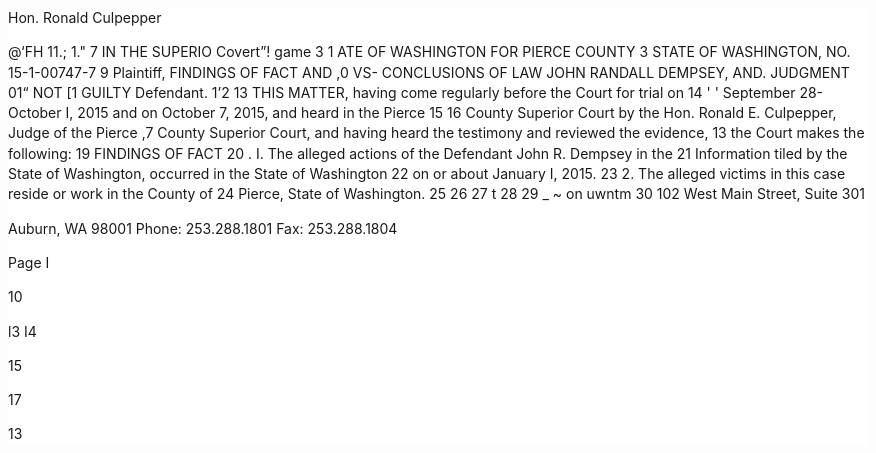 
Hon. Ronald Culpepper

 

@‘FH 11.; 1."
7 IN THE SUPERIO Covert”! game 3 1 ATE OF WASHINGTON FOR
PIERCE COUNTY
3 STATE OF WASHINGTON, NO. 15-1-00747-7
9 Plaintiff,
FINDINGS OF FACT AND
,0 VS- CONCLUSIONS OF LAW
JOHN RANDALL DEMPSEY, AND. JUDGMENT 01“ NOT
[1 GUILTY
Defendant.
1’2
13
THIS MATTER, having come regularly before the Court for trial on
14 ' '
September 28-October I, 2015 and on October 7, 2015, and heard in the Pierce
15
16 County Superior Court by the Hon. Ronald E. Culpepper, Judge of the Pierce
,7 County Superior Court, and having heard the testimony and reviewed the evidence,
13 the Court makes the following:
19 FINDINGS OF FACT
20 . I. The alleged actions of the Defendant John R. Dempsey in the
21 Information tiled by the State of Washington, occurred in the State of Washington
22
on or about January I, 2015.
23
2. The alleged victims in this case reside or work in the County of
24
Pierce, State of Washington.
25
26
27 t
28
29 _ ~ on uwntm
30 102 West Main Street, Suite 301

Auburn, WA 98001
Phone: 253.288.1801
Fax: 253.288.1804

Page I

10

l3
I4

15

17

13
